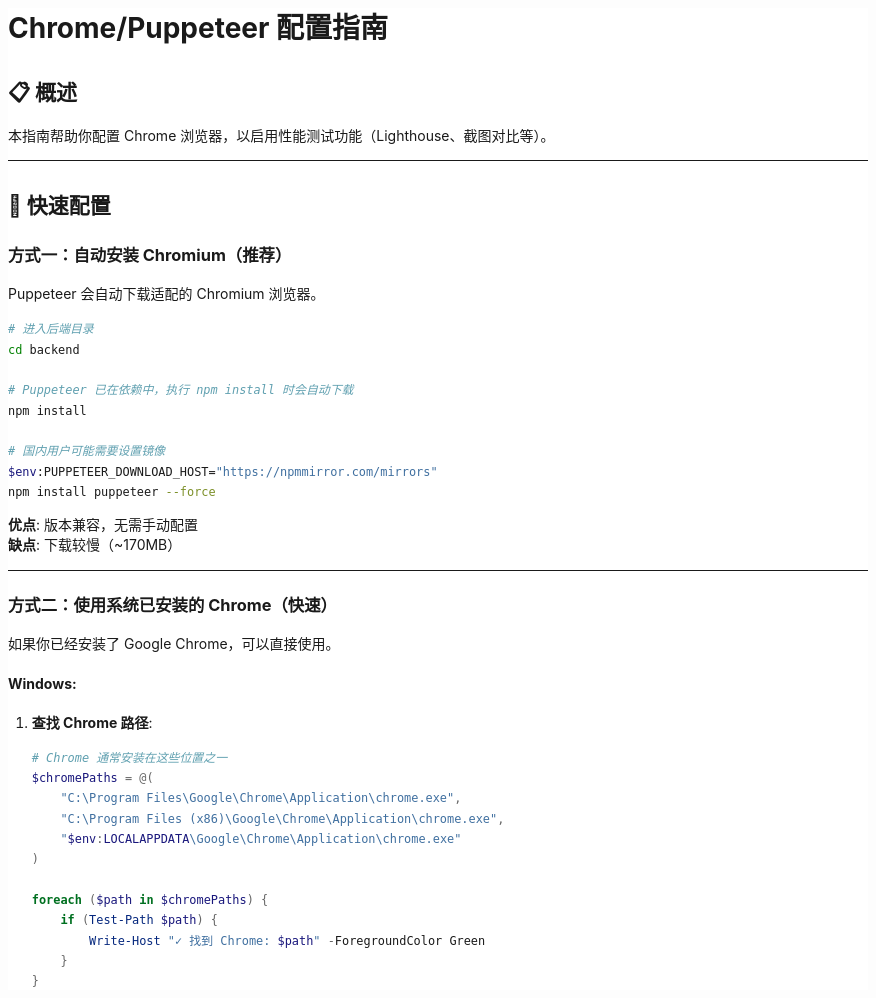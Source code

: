 # Chrome/Puppeteer 配置指南

## 📋 概述

本指南帮助你配置 Chrome 浏览器，以启用性能测试功能（Lighthouse、截图对比等）。

---

## 🚀 快速配置

### 方式一：自动安装 Chromium（推荐）

Puppeteer 会自动下载适配的 Chromium 浏览器。

```bash
# 进入后端目录
cd backend

# Puppeteer 已在依赖中，执行 npm install 时会自动下载
npm install

# 国内用户可能需要设置镜像
$env:PUPPETEER_DOWNLOAD_HOST="https://npmmirror.com/mirrors"
npm install puppeteer --force
```

**优点**: 版本兼容，无需手动配置  
**缺点**: 下载较慢（~170MB）

---

### 方式二：使用系统已安装的 Chrome（快速）

如果你已经安装了 Google Chrome，可以直接使用。

#### Windows:

1. **查找 Chrome 路径**:
   ```powershell
   # Chrome 通常安装在这些位置之一
   $chromePaths = @(
       "C:\Program Files\Google\Chrome\Application\chrome.exe",
       "C:\Program Files (x86)\Google\Chrome\Application\chrome.exe",
       "$env:LOCALAPPDATA\Google\Chrome\Application\chrome.exe"
   )
   
   foreach ($path in $chromePaths) {
       if (Test-Path $path) {
           Write-Host "✓ 找到 Chrome: $path" -ForegroundColor Green
       }
   }
   ```
